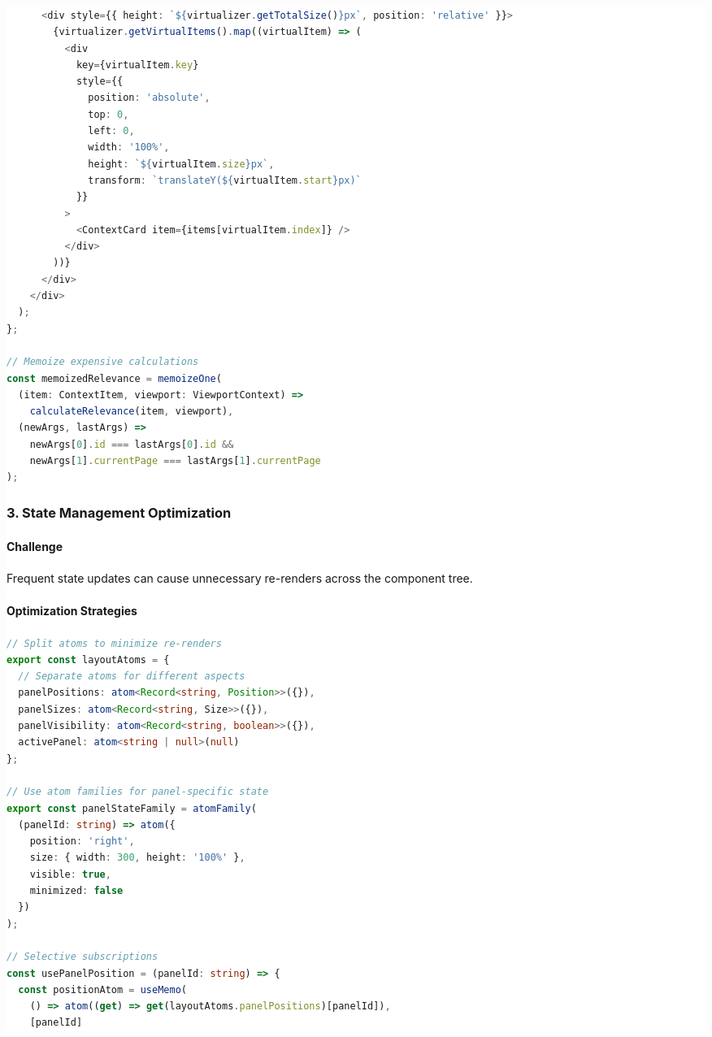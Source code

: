 ```typescript
      <div style={{ height: `${virtualizer.getTotalSize()}px`, position: 'relative' }}>
        {virtualizer.getVirtualItems().map((virtualItem) => (
          <div
            key={virtualItem.key}
            style={{
              position: 'absolute',
              top: 0,
              left: 0,
              width: '100%',
              height: `${virtualItem.size}px`,
              transform: `translateY(${virtualItem.start}px)`
            }}
          >
            <ContextCard item={items[virtualItem.index]} />
          </div>
        ))}
      </div>
    </div>
  );
};

// Memoize expensive calculations
const memoizedRelevance = memoizeOne(
  (item: ContextItem, viewport: ViewportContext) => 
    calculateRelevance(item, viewport),
  (newArgs, lastArgs) => 
    newArgs[0].id === lastArgs[0].id &&
    newArgs[1].currentPage === lastArgs[1].currentPage
);
```

### 3. State Management Optimization

#### Challenge
Frequent state updates can cause unnecessary re-renders across the component tree.

#### Optimization Strategies

```typescript
// Split atoms to minimize re-renders
export const layoutAtoms = {
  // Separate atoms for different aspects
  panelPositions: atom<Record<string, Position>>({}),
  panelSizes: atom<Record<string, Size>>({}),
  panelVisibility: atom<Record<string, boolean>>({}),
  activePanel: atom<string | null>(null)
};

// Use atom families for panel-specific state
export const panelStateFamily = atomFamily(
  (panelId: string) => atom({
    position: 'right',
    size: { width: 300, height: '100%' },
    visible: true,
    minimized: false
  })
);

// Selective subscriptions
const usePanelPosition = (panelId: string) => {
  const positionAtom = useMemo(
    () => atom((get) => get(layoutAtoms.panelPositions)[panelId]),
    [panelId]
```